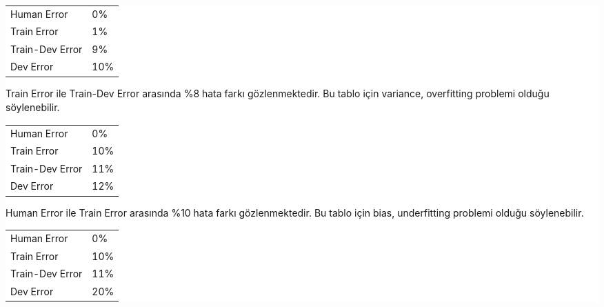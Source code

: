




<table>
    <tr>
        <td>Human Error</td>
        <td>0%</td>
    </tr>
    <tr>
        <td>Train Error</td>
        <td>1%</td>
    </tr>
    <tr>
        <td>Train-Dev Error</td>
        <td>9%</td>
    </tr>
    <tr>
        <td>Dev Error</td>
        <td>10%</td>
    </tr>
</table>

Train Error ile Train-Dev Error arasında %8 hata farkı gözlenmektedir. Bu tablo için variance, overfitting problemi olduğu söylenebilir.



<table>
    <tr>
        <td>Human Error</td>
        <td>0%</td>
    </tr>
    <tr>
        <td>Train Error</td>
        <td>10%</td>
    </tr>
    <tr>
        <td>Train-Dev Error</td>
        <td>11%</td>
    </tr>
    <tr>
        <td>Dev Error</td>
        <td>12%</td>
    </tr>
</table>

Human Error ile Train Error arasında %10 hata farkı gözlenmektedir. Bu tablo için bias, underfitting problemi olduğu söylenebilir.



<table>
    <tr>
        <td>Human Error</td>
        <td>0%</td>
    </tr>
    <tr>
        <td>Train Error</td>
        <td>10%</td>
    </tr>
    <tr>
        <td>Train-Dev Error</td>
        <td>11%</td>
    </tr>
    <tr>
        <td>Dev Error</td>
        <td>20%</td>